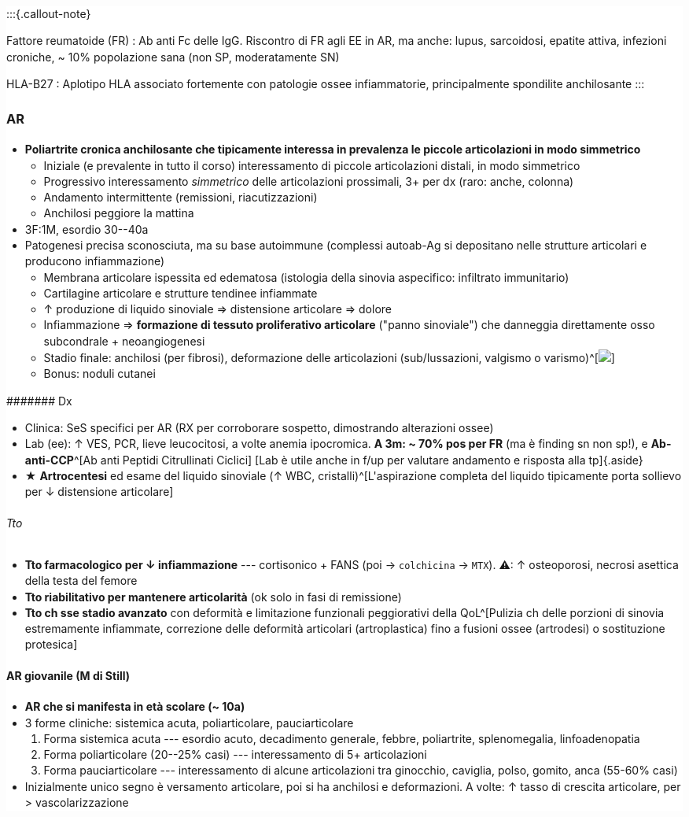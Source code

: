 :::{.callout-note}

Fattore reumatoide (FR)
: Ab anti Fc delle IgG. Riscontro di FR agli EE in AR, ma anche: lupus, sarcoidosi, epatite attiva, infezioni croniche, ~ 10% popolazione sana (non SP, moderatamente SN)

HLA-B27
: Aplotipo HLA associato fortemente con patologie ossee infiammatorie, principalmente spondilite anchilosante
:::

### AR
* __Poliartrite cronica anchilosante che tipicamente interessa in prevalenza le piccole articolazioni in modo simmetrico__
	* Iniziale (e prevalente in tutto il corso) interessamento di piccole articolazioni distali, in modo simmetrico
	* Progressivo interessamento _simmetrico_ delle articolazioni prossimali, 3+ per dx (raro: anche, colonna)
	* Andamento intermittente (remissioni, riacutizzazioni)
	* Anchilosi peggiore la mattina
* 3F:1M, esordio 30--40a
* Patogenesi precisa sconosciuta, ma su base autoimmune (complessi autoab-Ag si depositano nelle strutture articolari e producono infiammazione)
	* Membrana articolare ispessita ed edematosa (istologia della sinovia aspecifico: infiltrato immunitario)
	* Cartilagine articolare e strutture tendinee infiammate
	* ↑ produzione di liquido sinoviale ⇒ distensione articolare ⇒ dolore
	* Infiammazione ⇒ __formazione di tessuto proliferativo articolare__ ("panno sinoviale") che danneggia direttamente osso subcondrale + neoangiogenesi
	* Stadio finale: anchilosi (per fibrosi), deformazione delle articolazioni (sub/lussazioni, valgismo o varismo)^[![](img/AR.png)]
	* Bonus: noduli cutanei

####### Dx
* Clinica: SeS specifici per AR (RX per corroborare sospetto, dimostrando alterazioni ossee)
* Lab (ee): ↑ VES, PCR, lieve leucocitosi, a volte anemia ipocromica. __A 3m: ~ 70% pos per FR__ (ma è finding sn non sp!), e __Ab-anti-CCP__^[Ab anti Peptidi Citrullinati Ciclici] [Lab è utile anche in f/up per valutare andamento e risposta alla tp]{.aside}
* ★ __Artrocentesi__ ed esame del liquido sinoviale (↑ WBC, cristalli)^[L'aspirazione completa del liquido tipicamente porta sollievo per ↓ distensione articolare]

###### Tto
* __Tto farmacologico per ↓ infiammazione__ --- cortisonico + FANS (poi → `colchicina` → `MTX`). ⚠: ↑ osteoporosi, necrosi asettica della testa del femore
* __Tto riabilitativo per mantenere articolarità__ (ok solo in fasi di remissione)
* __Tto ch sse stadio avanzato__ con deformità e limitazione funzionali peggiorativi della QoL^[Pulizia ch delle porzioni di sinovia estremamente infiammate, correzione delle deformità articolari (artroplastica) fino a fusioni ossee (artrodesi) o sostituzione protesica]

#### AR giovanile (M di Still)
* __AR che si manifesta in età scolare (~ 10a)__
* 3 forme cliniche: sistemica acuta, poliarticolare, pauciarticolare
	1. Forma sistemica acuta --- esordio acuto, decadimento generale, febbre, poliartrite, splenomegalia, linfoadenopatia
	2. Forma poliarticolare (20--25% casi) --- interessamento di 5+ articolazioni
	3. Forma pauciarticolare --- interessamento di alcune articolazioni tra ginocchio, caviglia, polso, gomito, anca (55-60% casi)
* Inizialmente unico segno è versamento articolare, poi si ha anchilosi e deformazioni. A volte: ↑ tasso di crescita articolare, per > vascolarizzazione
